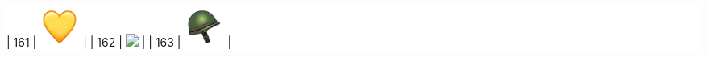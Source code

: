 | 161 | <img src="emoji/gif/161.gif" width="50"/> |
| 162 | <img src="emoji/gif/162.gif" width="50"/> |
| 163 | <img src="emoji/gif/163.gif" width="50"/> |